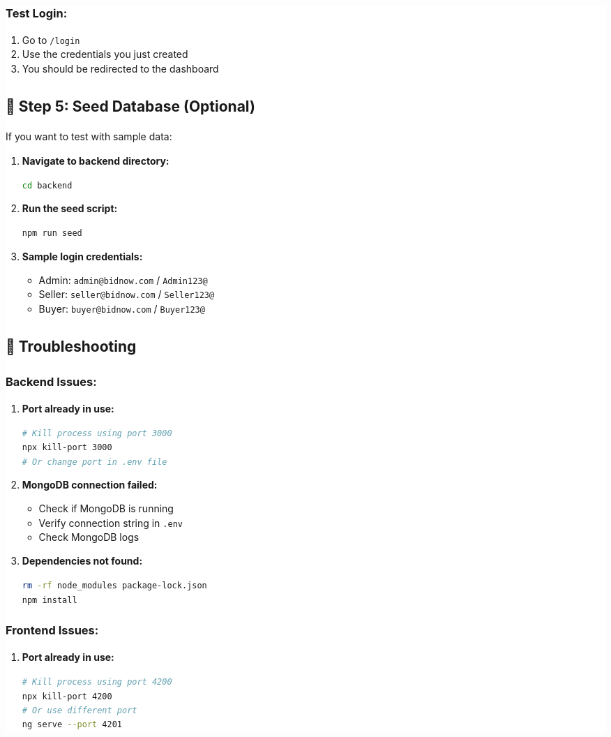 ### **Test Login:**
1. Go to `/login`
2. Use the credentials you just created
3. You should be redirected to the dashboard

## 🔐 **Step 5: Seed Database (Optional)**

If you want to test with sample data:

1. **Navigate to backend directory:**
   ```bash
   cd backend
   ```

2. **Run the seed script:**
   ```bash
   npm run seed
   ```

3. **Sample login credentials:**
   - Admin: `admin@bidnow.com` / `Admin123@`
   - Seller: `seller@bidnow.com` / `Seller123@`
   - Buyer: `buyer@bidnow.com` / `Buyer123@`

## 🚨 **Troubleshooting**

### **Backend Issues:**

1. **Port already in use:**
   ```bash
   # Kill process using port 3000
   npx kill-port 3000
   # Or change port in .env file
   ```

2. **MongoDB connection failed:**
   - Check if MongoDB is running
   - Verify connection string in `.env`
   - Check MongoDB logs

3. **Dependencies not found:**
   ```bash
   rm -rf node_modules package-lock.json
   npm install
   ```

### **Frontend Issues:**

1. **Port already in use:**
   ```bash
   # Kill process using port 4200
   npx kill-port 4200
   # Or use different port
   ng serve --port 4201
   ```

